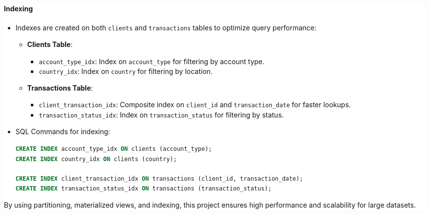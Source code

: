 #### **Indexing**
- Indexes are created on both `clients` and `transactions` tables to optimize query performance:
  - **Clients Table**:
    - `account_type_idx`: Index on `account_type` for filtering by account type.
    - `country_idx`: Index on `country` for filtering by location.

  - **Transactions Table**:
    - `client_transaction_idx`: Composite index on `client_id` and `transaction_date` for faster lookups.
    - `transaction_status_idx`: Index on `transaction_status` for filtering by status.

- SQL Commands for indexing:
  ```sql
  CREATE INDEX account_type_idx ON clients (account_type);
  CREATE INDEX country_idx ON clients (country);

  CREATE INDEX client_transaction_idx ON transactions (client_id, transaction_date);
  CREATE INDEX transaction_status_idx ON transactions (transaction_status);
  ```

By using partitioning, materialized views, and indexing, this project ensures high performance and scalability for large datasets.
